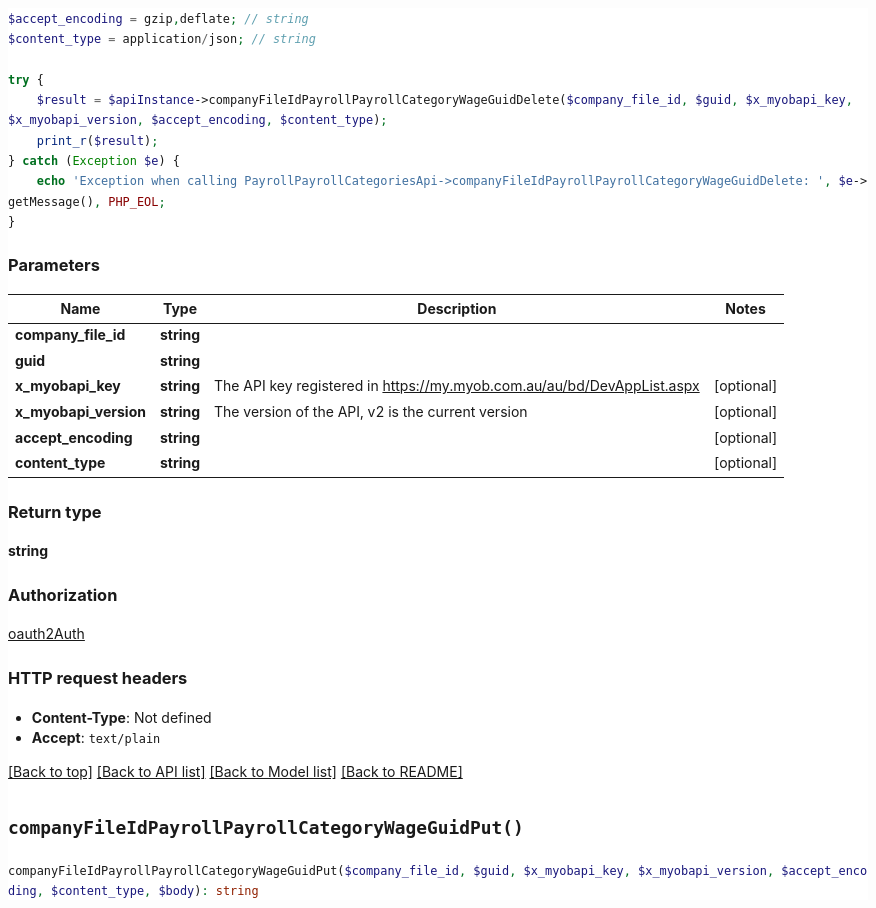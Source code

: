 ```php
$accept_encoding = gzip,deflate; // string
$content_type = application/json; // string

try {
    $result = $apiInstance->companyFileIdPayrollPayrollCategoryWageGuidDelete($company_file_id, $guid, $x_myobapi_key, $x_myobapi_version, $accept_encoding, $content_type);
    print_r($result);
} catch (Exception $e) {
    echo 'Exception when calling PayrollPayrollCategoriesApi->companyFileIdPayrollPayrollCategoryWageGuidDelete: ', $e->getMessage(), PHP_EOL;
}
```

### Parameters

| Name | Type | Description  | Notes |
| ------------- | ------------- | ------------- | ------------- |
| **company_file_id** | **string**|  | |
| **guid** | **string**|  | |
| **x_myobapi_key** | **string**| The API key registered in https://my.myob.com.au/au/bd/DevAppList.aspx | [optional] |
| **x_myobapi_version** | **string**| The version of the API, v2 is the current version | [optional] |
| **accept_encoding** | **string**|  | [optional] |
| **content_type** | **string**|  | [optional] |

### Return type

**string**

### Authorization

[oauth2Auth](../../README.md#oauth2Auth)

### HTTP request headers

- **Content-Type**: Not defined
- **Accept**: `text/plain`

[[Back to top]](#) [[Back to API list]](../../README.md#endpoints)
[[Back to Model list]](../../README.md#models)
[[Back to README]](../../README.md)

## `companyFileIdPayrollPayrollCategoryWageGuidPut()`

```php
companyFileIdPayrollPayrollCategoryWageGuidPut($company_file_id, $guid, $x_myobapi_key, $x_myobapi_version, $accept_encoding, $content_type, $body): string
```
